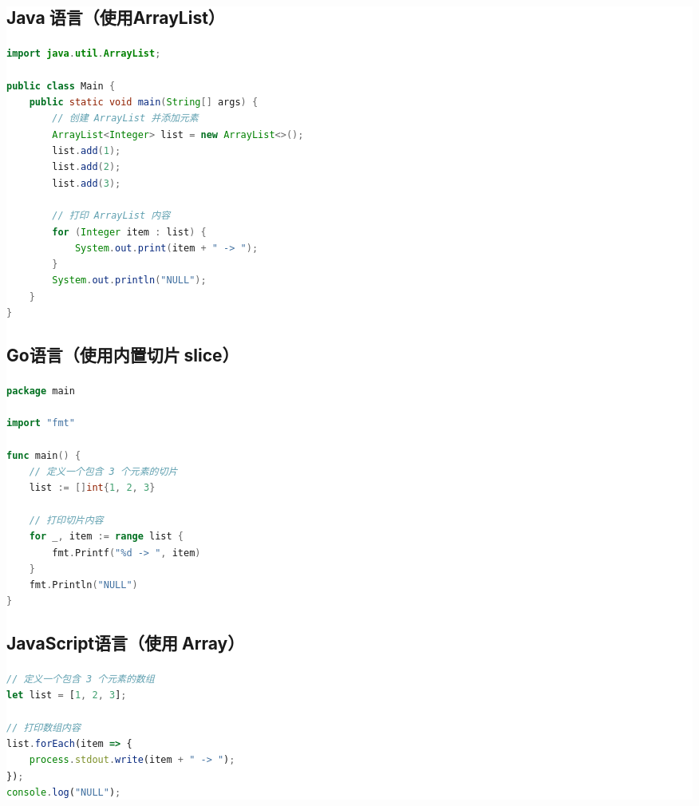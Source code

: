 ## Java 语言（使用ArrayList）
```java
import java.util.ArrayList;

public class Main {
    public static void main(String[] args) {
        // 创建 ArrayList 并添加元素
        ArrayList<Integer> list = new ArrayList<>();
        list.add(1);
        list.add(2);
        list.add(3);

        // 打印 ArrayList 内容
        for (Integer item : list) {
            System.out.print(item + " -> ");
        }
        System.out.println("NULL");
    }
}
```

## Go语言（使用内置切片 slice）
```go
package main

import "fmt"

func main() {
    // 定义一个包含 3 个元素的切片
    list := []int{1, 2, 3}

    // 打印切片内容
    for _, item := range list {
        fmt.Printf("%d -> ", item)
    }
    fmt.Println("NULL")
}
```

##  JavaScript语言（使用 Array）
```js
// 定义一个包含 3 个元素的数组
let list = [1, 2, 3];

// 打印数组内容
list.forEach(item => {
    process.stdout.write(item + " -> ");
});
console.log("NULL");
```

